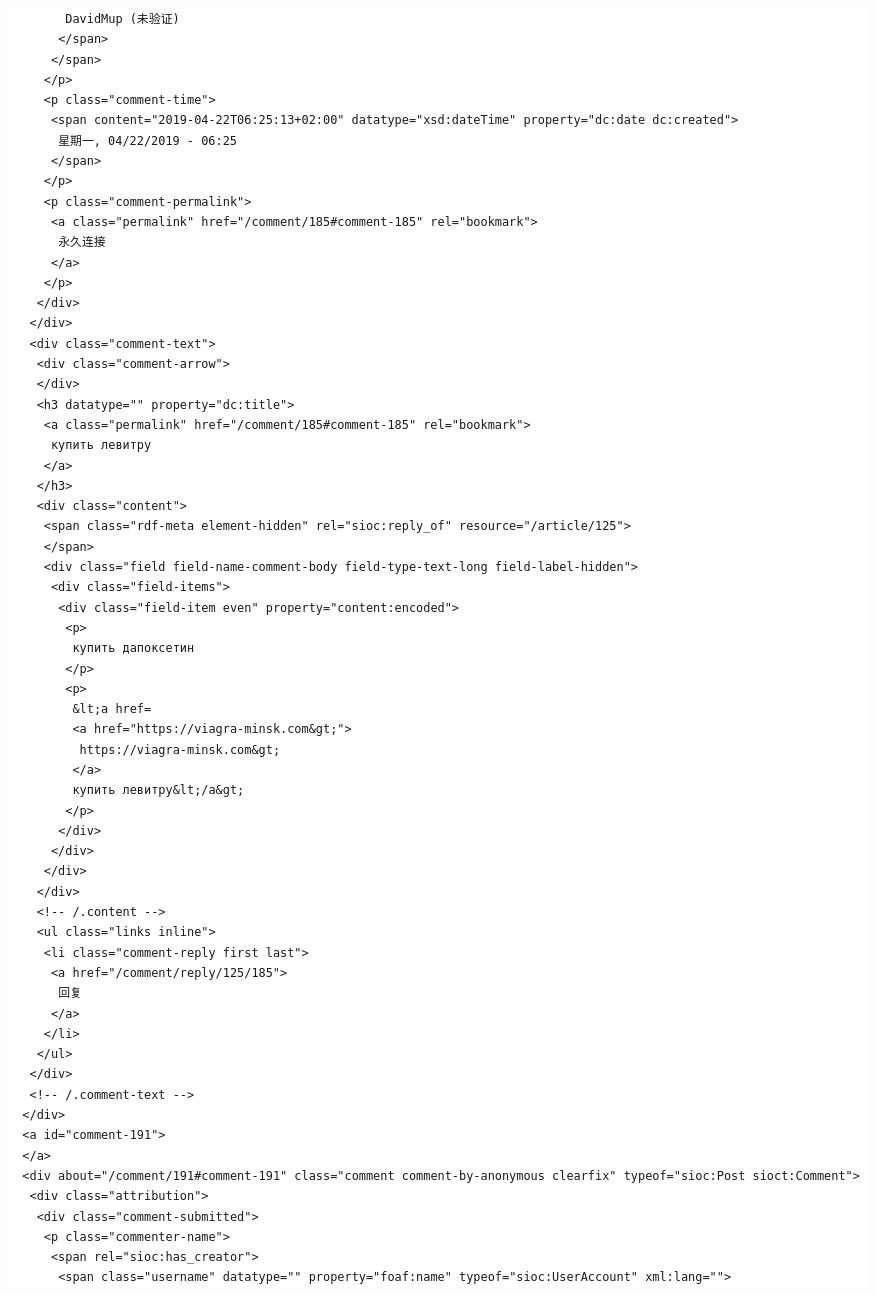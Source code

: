             DavidMup (未验证)
           </span>
          </span>
         </p>
         <p class="comment-time">
          <span content="2019-04-22T06:25:13+02:00" datatype="xsd:dateTime" property="dc:date dc:created">
           星期一, 04/22/2019 - 06:25
          </span>
         </p>
         <p class="comment-permalink">
          <a class="permalink" href="/comment/185#comment-185" rel="bookmark">
           永久连接
          </a>
         </p>
        </div>
       </div>
       <div class="comment-text">
        <div class="comment-arrow">
        </div>
        <h3 datatype="" property="dc:title">
         <a class="permalink" href="/comment/185#comment-185" rel="bookmark">
          купить левитру
         </a>
        </h3>
        <div class="content">
         <span class="rdf-meta element-hidden" rel="sioc:reply_of" resource="/article/125">
         </span>
         <div class="field field-name-comment-body field-type-text-long field-label-hidden">
          <div class="field-items">
           <div class="field-item even" property="content:encoded">
            <p>
             купить дапоксетин
            </p>
            <p>
             &lt;a href=
             <a href="https://viagra-minsk.com&gt;">
              https://viagra-minsk.com&gt;
             </a>
             купить левитру&lt;/a&gt;
            </p>
           </div>
          </div>
         </div>
        </div>
        <!-- /.content -->
        <ul class="links inline">
         <li class="comment-reply first last">
          <a href="/comment/reply/125/185">
           回复
          </a>
         </li>
        </ul>
       </div>
       <!-- /.comment-text -->
      </div>
      <a id="comment-191">
      </a>
      <div about="/comment/191#comment-191" class="comment comment-by-anonymous clearfix" typeof="sioc:Post sioct:Comment">
       <div class="attribution">
        <div class="comment-submitted">
         <p class="commenter-name">
          <span rel="sioc:has_creator">
           <span class="username" datatype="" property="foaf:name" typeof="sioc:UserAccount" xml:lang="">